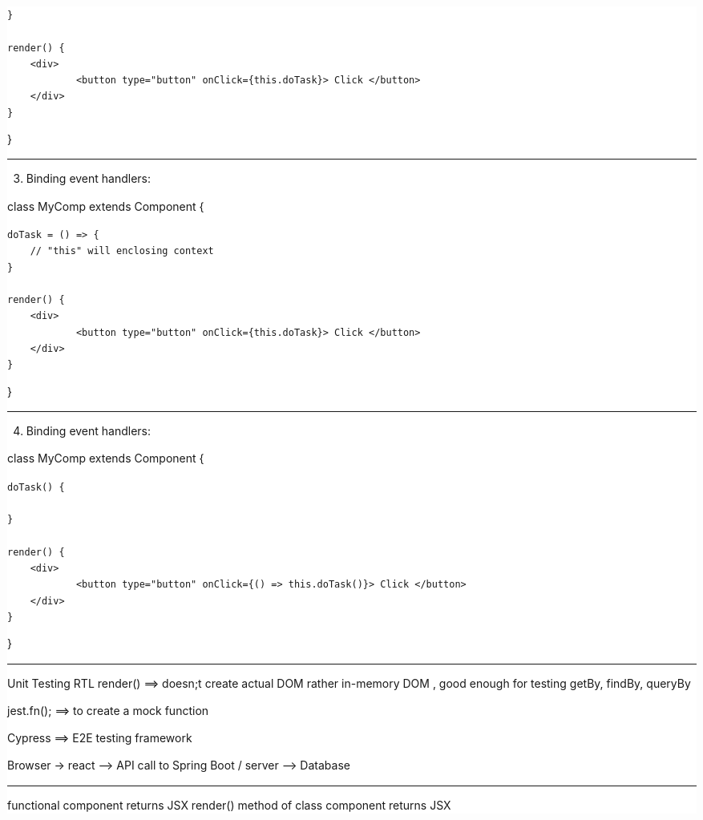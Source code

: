 	}

	render() {
		<div>
				<button type="button" onClick={this.doTask}> Click </button>
		</div>
	}
}


---

3. Binding event handlers:


class MyComp extends Component {
 
	doTask = () => {
		// "this" will enclosing context
	}

	render() {
		<div>
				<button type="button" onClick={this.doTask}> Click </button>
		</div>
	}
}

---
4. Binding event handlers:

class MyComp extends Component {
	 
	doTask() {

	}

	render() {
		<div>
				<button type="button" onClick={() => this.doTask()}> Click </button>
		</div>
	}
}

-------------------------------------

Unit Testing RTL
render() ==> doesn;t create actual DOM rather in-memory DOM , good enough for testing
getBy, findBy, queryBy

jest.fn(); ==> to create a mock function 

Cypress ==> E2E testing framework

Browser -> react --> API call to Spring Boot / server --> Database

-----------------------------------------------------------

functional component returns JSX
render() method of class component returns JSX
